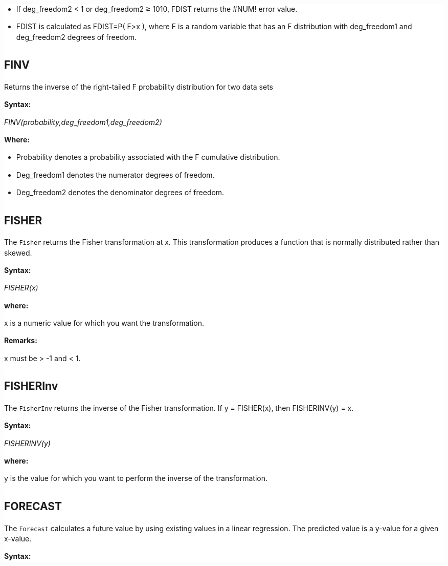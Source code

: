 * If deg_freedom2 < 1 or deg_freedom2 ≥ 1010, FDIST returns the #NUM! error value.

* FDIST is calculated as FDIST=P( F>x ), where F is a random variable that has an F distribution with deg_freedom1 and deg_freedom2 degrees of freedom.

## FINV

Returns the inverse of the right-tailed F probability distribution for two data sets

**Syntax:**

_FINV(probability,deg_freedom1,deg_freedom2)_

**Where:**

* Probability denotes a probability associated with the F cumulative distribution.

* Deg_freedom1 denotes the numerator degrees of freedom.

* Deg_freedom2  denotes the denominator degrees of freedom.


## FISHER

The `Fisher` returns the Fisher transformation at x. This transformation produces a function that is normally distributed rather than skewed.

**Syntax:**

_FISHER(x)_ 

**where:**

x is a numeric value for which you want the transformation.

**Remarks:**

x must be > -1 and < 1.

## FISHERInv

The `FisherInv` returns the inverse of the Fisher transformation. If y = FISHER(x), then FISHERINV(y) = x.

**Syntax:**

_FISHERINV(y)_

**where:**

y is the value for which you want to perform the inverse of the transformation.

## FORECAST

The `Forecast` calculates a future value by using existing values in a linear regression. The predicted value is a y-value for a given x-value.

**Syntax:**

